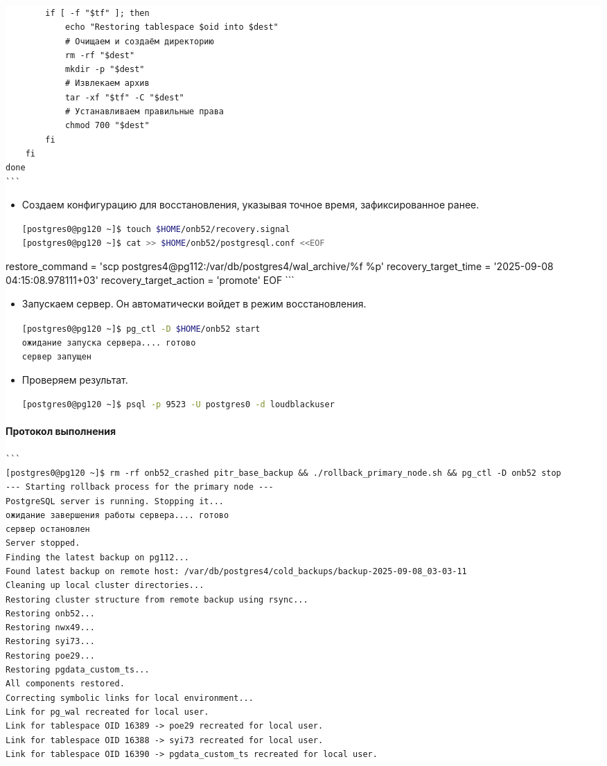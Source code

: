             if [ -f "$tf" ]; then
                echo "Restoring tablespace $oid into $dest"
                # Очищаем и создаём директорию
                rm -rf "$dest"
                mkdir -p "$dest"
                # Извлекаем архив
                tar -xf "$tf" -C "$dest"
                # Устанавливаем правильные права
                chmod 700 "$dest"
            fi
        fi
    done
    ```
*   Создаем конфигурацию для восстановления, указывая точное время, зафиксированное ранее.

    ```bash
    [postgres0@pg120 ~]$ touch $HOME/onb52/recovery.signal
    [postgres0@pg120 ~]$ cat >> $HOME/onb52/postgresql.conf <<EOF
restore_command = 'scp postgres4@pg112:/var/db/postgres4/wal_archive/%f %p'
recovery_target_time = '2025-09-08 04:15:08.978111+03'
recovery_target_action = 'promote'
EOF
    ```
*   Запускаем сервер. Он автоматически войдет в режим восстановления.

    ```bash
    [postgres0@pg120 ~]$ pg_ctl -D $HOME/onb52 start
    ожидание запуска сервера.... готово
    сервер запущен
    ```
*   Проверяем результат.

    ```bash
    [postgres0@pg120 ~]$ psql -p 9523 -U postgres0 -d loudblackuser
    ```

#### Протокол выполнения

    ```
    [postgres0@pg120 ~]$ rm -rf onb52_crashed pitr_base_backup && ./rollback_primary_node.sh && pg_ctl -D onb52 stop
    --- Starting rollback process for the primary node ---
    PostgreSQL server is running. Stopping it...
    ожидание завершения работы сервера.... готово
    сервер остановлен
    Server stopped.
    Finding the latest backup on pg112...
    Found latest backup on remote host: /var/db/postgres4/cold_backups/backup-2025-09-08_03-03-11
    Cleaning up local cluster directories...
    Restoring cluster structure from remote backup using rsync...
    Restoring onb52...
    Restoring nwx49...
    Restoring syi73...
    Restoring poe29...
    Restoring pgdata_custom_ts...
    All components restored.
    Correcting symbolic links for local environment...
    Link for pg_wal recreated for local user.
    Link for tablespace OID 16389 -> poe29 recreated for local user.
    Link for tablespace OID 16388 -> syi73 recreated for local user.
    Link for tablespace OID 16390 -> pgdata_custom_ts recreated for local user.